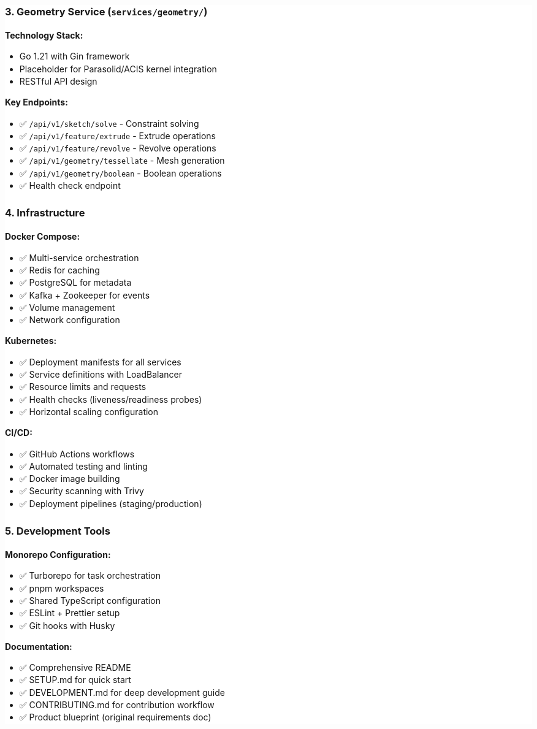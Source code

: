 ### 3. Geometry Service (`services/geometry/`)

**Technology Stack:**
- Go 1.21 with Gin framework
- Placeholder for Parasolid/ACIS kernel integration
- RESTful API design

**Key Endpoints:**
- ✅ `/api/v1/sketch/solve` - Constraint solving
- ✅ `/api/v1/feature/extrude` - Extrude operations
- ✅ `/api/v1/feature/revolve` - Revolve operations
- ✅ `/api/v1/geometry/tessellate` - Mesh generation
- ✅ `/api/v1/geometry/boolean` - Boolean operations
- ✅ Health check endpoint

### 4. Infrastructure

**Docker Compose:**
- ✅ Multi-service orchestration
- ✅ Redis for caching
- ✅ PostgreSQL for metadata
- ✅ Kafka + Zookeeper for events
- ✅ Volume management
- ✅ Network configuration

**Kubernetes:**
- ✅ Deployment manifests for all services
- ✅ Service definitions with LoadBalancer
- ✅ Resource limits and requests
- ✅ Health checks (liveness/readiness probes)
- ✅ Horizontal scaling configuration

**CI/CD:**
- ✅ GitHub Actions workflows
- ✅ Automated testing and linting
- ✅ Docker image building
- ✅ Security scanning with Trivy
- ✅ Deployment pipelines (staging/production)

### 5. Development Tools

**Monorepo Configuration:**
- ✅ Turborepo for task orchestration
- ✅ pnpm workspaces
- ✅ Shared TypeScript configuration
- ✅ ESLint + Prettier setup
- ✅ Git hooks with Husky

**Documentation:**
- ✅ Comprehensive README
- ✅ SETUP.md for quick start
- ✅ DEVELOPMENT.md for deep development guide
- ✅ CONTRIBUTING.md for contribution workflow
- ✅ Product blueprint (original requirements doc)
